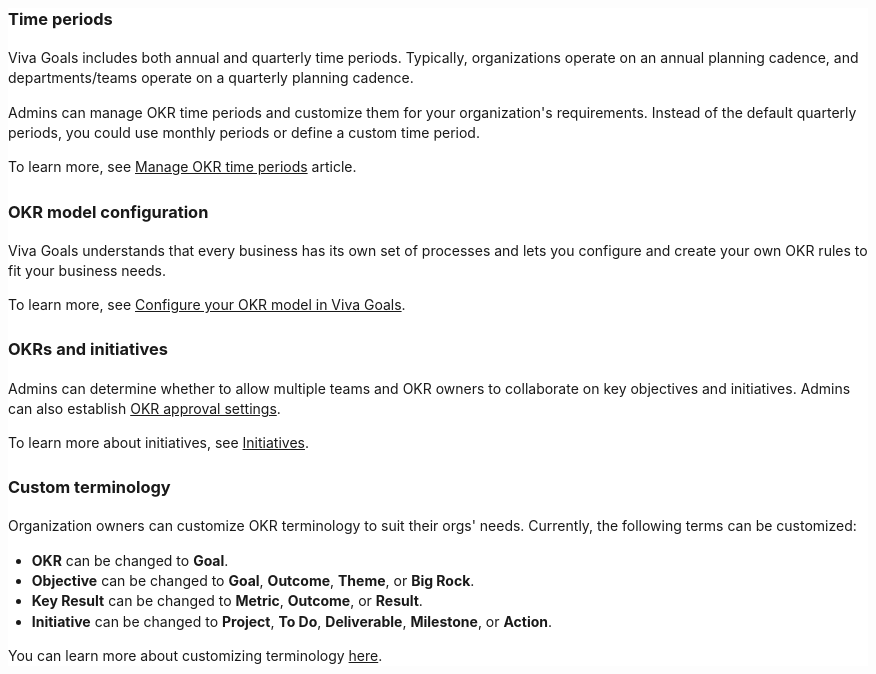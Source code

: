 ### Time periods

Viva Goals includes both annual and quarterly time periods. Typically, organizations operate on an annual planning cadence, and departments/teams operate on a quarterly planning cadence.

Admins can manage OKR time periods and customize them for your organization's requirements. Instead of the default quarterly periods, you could use monthly periods or define a custom time period.

To learn more, see [Manage OKR time periods](/viva/goals/managing-okr-time-periods) article.

### OKR model configuration

Viva Goals understands that every business has its own set of processes and lets you configure and create your own OKR rules to fit your business needs.

To learn more, see [Configure your OKR model in Viva Goals](/viva/goals/configure-okr-model).

### OKRs and initiatives

Admins can determine whether to allow multiple teams and OKR owners to collaborate on key objectives and initiatives. Admins can also establish [OKR approval settings](approval-workflows.md).  

To learn more about initiatives, see [Initiatives](projects.md).

### Custom terminology

Organization owners can customize OKR terminology to suit their orgs' needs. Currently, the following terms can be customized:

- **OKR** can be changed to **Goal**.
- **Objective** can be changed to **Goal**, **Outcome**, **Theme**, or **Big Rock**.
- **Key Result** can be changed to **Metric**, **Outcome**, or **Result**.
- **Initiative** can be changed to **Project**, **To Do**, **Deliverable**, **Milestone**, or **Action**.

You can learn more about customizing terminology [here](customize-terminology.md).
